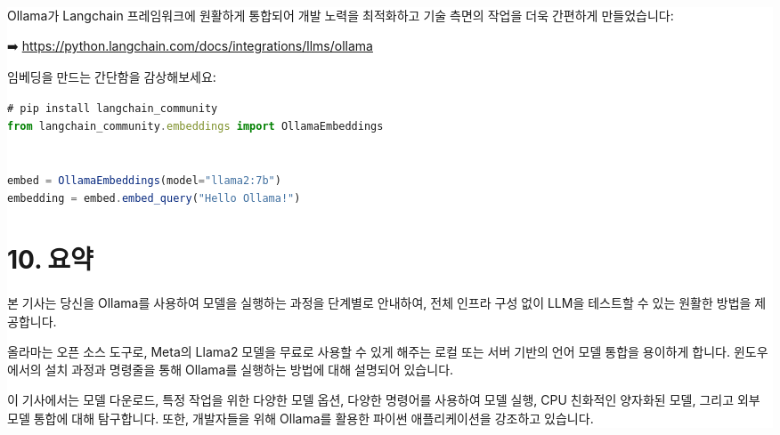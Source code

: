 <script>
     (adsbygoogle = window.adsbygoogle || []).push({});
</script>

Ollama가 Langchain 프레임워크에 원활하게 통합되어 개발 노력을 최적화하고 기술 측면의 작업을 더욱 간편하게 만들었습니다:

➡️ https://python.langchain.com/docs/integrations/llms/ollama

임베딩을 만드는 간단함을 감상해보세요:

```js
# pip install langchain_community
from langchain_community.embeddings import OllamaEmbeddings


embed = OllamaEmbeddings(model="llama2:7b")
embedding = embed.embed_query("Hello Ollama!")
```



<ins class="adsbygoogle"
     style="display:block"
     data-ad-client="ca-pub-4877378276818686"
     data-ad-slot="1107185301"
     data-ad-format="auto"
     data-full-width-responsive="true"></ins>

<script>
     (adsbygoogle = window.adsbygoogle || []).push({});
</script>

# 10. 요약

본 기사는 당신을 Ollama를 사용하여 모델을 실행하는 과정을 단계별로 안내하여, 전체 인프라 구성 없이 LLM을 테스트할 수 있는 원활한 방법을 제공합니다.

올라마는 오픈 소스 도구로, Meta의 Llama2 모델을 무료로 사용할 수 있게 해주는 로컬 또는 서버 기반의 언어 모델 통합을 용이하게 합니다. 윈도우에서의 설치 과정과 명령줄을 통해 Ollama를 실행하는 방법에 대해 설명되어 있습니다.

이 기사에서는 모델 다운로드, 특정 작업을 위한 다양한 모델 옵션, 다양한 명령어를 사용하여 모델 실행, CPU 친화적인 양자화된 모델, 그리고 외부 모델 통합에 대해 탐구합니다. 또한, 개발자들을 위해 Ollama를 활용한 파이썬 애플리케이션을 강조하고 있습니다.
